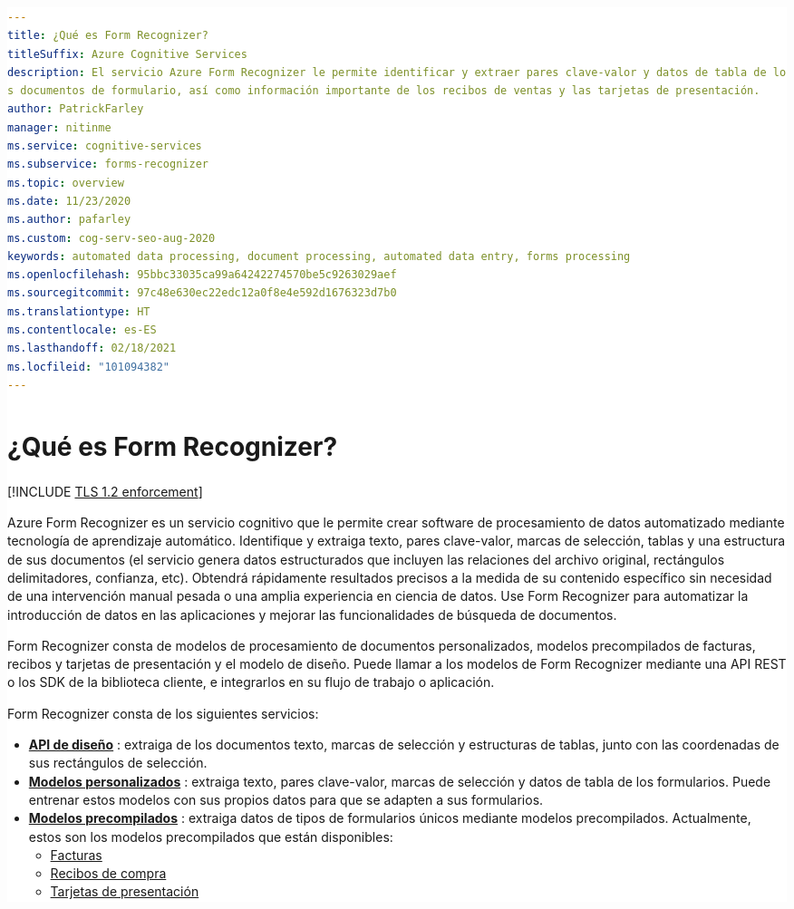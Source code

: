 ```yaml
---
title: ¿Qué es Form Recognizer?
titleSuffix: Azure Cognitive Services
description: El servicio Azure Form Recognizer le permite identificar y extraer pares clave-valor y datos de tabla de los documentos de formulario, así como información importante de los recibos de ventas y las tarjetas de presentación.
author: PatrickFarley
manager: nitinme
ms.service: cognitive-services
ms.subservice: forms-recognizer
ms.topic: overview
ms.date: 11/23/2020
ms.author: pafarley
ms.custom: cog-serv-seo-aug-2020
keywords: automated data processing, document processing, automated data entry, forms processing
ms.openlocfilehash: 95bbc33035ca99a64242274570be5c9263029aef
ms.sourcegitcommit: 97c48e630ec22edc12a0f8e4e592d1676323d7b0
ms.translationtype: HT
ms.contentlocale: es-ES
ms.lasthandoff: 02/18/2021
ms.locfileid: "101094382"
---
```

# <a name="what-is-form-recognizer"></a>¿Qué es Form Recognizer?

[!INCLUDE [TLS 1.2 enforcement](../../../includes/cognitive-services-tls-announcement.md)]

Azure Form Recognizer es un servicio cognitivo que le permite crear software de procesamiento de datos automatizado mediante tecnología de aprendizaje automático. Identifique y extraiga texto, pares clave-valor, marcas de selección, tablas y una estructura de sus documentos (el servicio genera datos estructurados que incluyen las relaciones del archivo original, rectángulos delimitadores, confianza, etc). Obtendrá rápidamente resultados precisos a la medida de su contenido específico sin necesidad de una intervención manual pesada o una amplia experiencia en ciencia de datos. Use Form Recognizer para automatizar la introducción de datos en las aplicaciones y mejorar las funcionalidades de búsqueda de documentos.

Form Recognizer consta de modelos de procesamiento de documentos personalizados, modelos precompilados de facturas, recibos y tarjetas de presentación y el modelo de diseño. Puede llamar a los modelos de Form Recognizer mediante una API REST o los SDK de la biblioteca cliente, e integrarlos en su flujo de trabajo o aplicación.

Form Recognizer consta de los siguientes servicios:

* **[API de diseño](#layout-api)** : extraiga de los documentos texto, marcas de selección y estructuras de tablas, junto con las coordenadas de sus rectángulos de selección.
* **[Modelos personalizados](#custom-models)** : extraiga texto, pares clave-valor, marcas de selección y datos de tabla de los formularios. Puede entrenar estos modelos con sus propios datos para que se adapten a sus formularios.
* **[Modelos precompilados](#prebuilt-models)** : extraiga datos de tipos de formularios únicos mediante modelos precompilados. Actualmente, estos son los modelos precompilados que están disponibles:
  * [Facturas](./concept-invoices.md)
  * [Recibos de compra](./concept-receipts.md)
  * [Tarjetas de presentación](./concept-business-cards.md)
